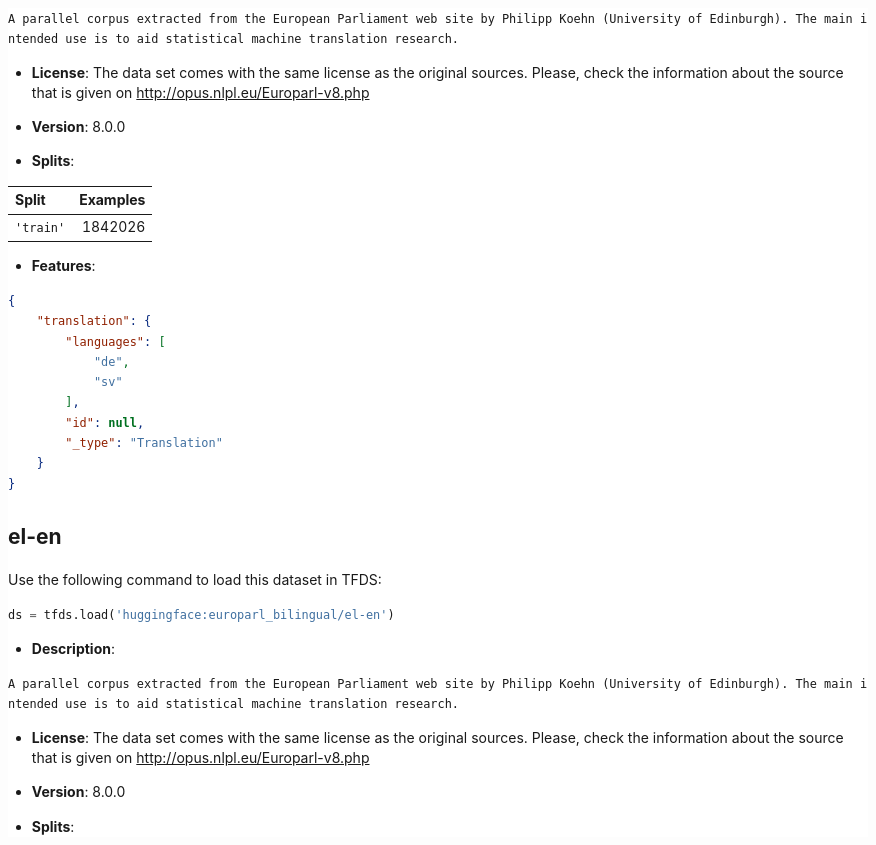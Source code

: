 ```
A parallel corpus extracted from the European Parliament web site by Philipp Koehn (University of Edinburgh). The main intended use is to aid statistical machine translation research.
```

*   **License**: The data set comes with the same license
as the original sources.
Please, check the information about the source
that is given on
http://opus.nlpl.eu/Europarl-v8.php

*   **Version**: 8.0.0
*   **Splits**:

Split  | Examples
:----- | -------:
`'train'` | 1842026

*   **Features**:

```json
{
    "translation": {
        "languages": [
            "de",
            "sv"
        ],
        "id": null,
        "_type": "Translation"
    }
}
```



## el-en


Use the following command to load this dataset in TFDS:

```python
ds = tfds.load('huggingface:europarl_bilingual/el-en')
```

*   **Description**:

```
A parallel corpus extracted from the European Parliament web site by Philipp Koehn (University of Edinburgh). The main intended use is to aid statistical machine translation research.
```

*   **License**: The data set comes with the same license
as the original sources.
Please, check the information about the source
that is given on
http://opus.nlpl.eu/Europarl-v8.php

*   **Version**: 8.0.0
*   **Splits**:
